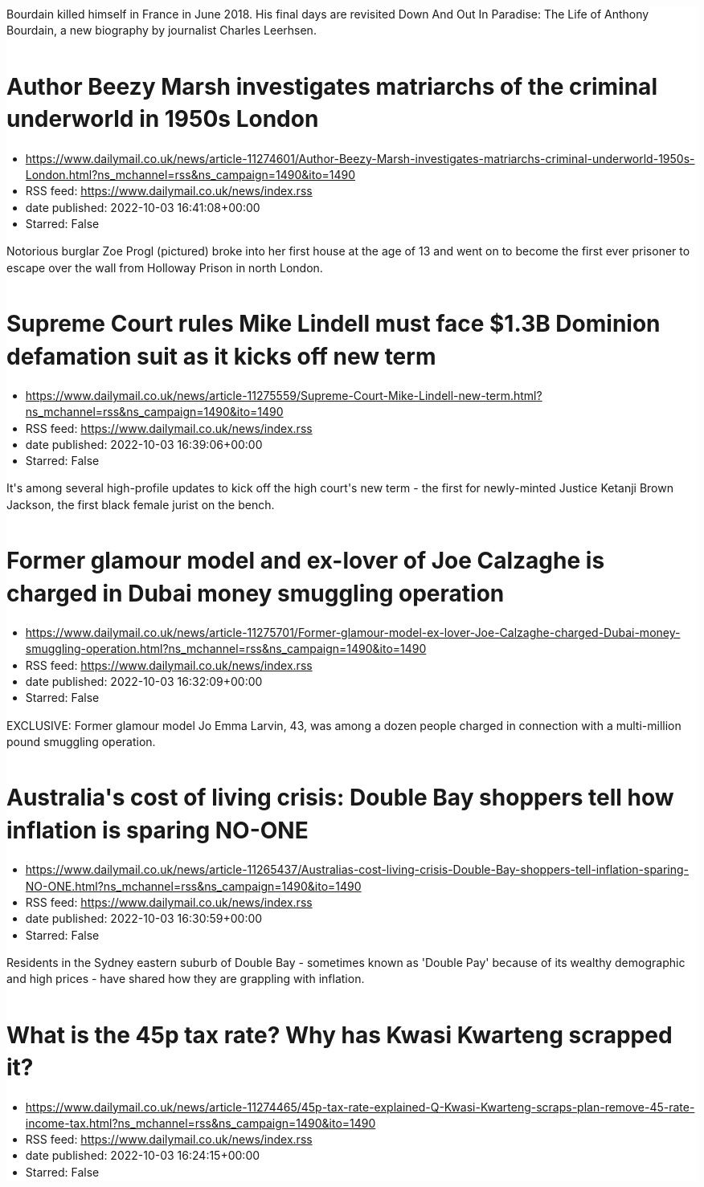 Bourdain killed himself in France in June 2018. His final days are revisited Down And Out In Paradise: The Life of Anthony Bourdain, a new biography by journalist Charles Leerhsen.

# Author Beezy Marsh investigates matriarchs of the criminal underworld in 1950s London
 - https://www.dailymail.co.uk/news/article-11274601/Author-Beezy-Marsh-investigates-matriarchs-criminal-underworld-1950s-London.html?ns_mchannel=rss&ns_campaign=1490&ito=1490
 - RSS feed: https://www.dailymail.co.uk/news/index.rss
 - date published: 2022-10-03 16:41:08+00:00
 - Starred: False

Notorious burglar Zoe Progl (pictured) broke into her first house at the age of 13 and went on to become the first ever prisoner to escape over the wall from Holloway Prison in north London.

# Supreme Court rules Mike Lindell must face $1.3B Dominion defamation suit as it kicks off new term
 - https://www.dailymail.co.uk/news/article-11275559/Supreme-Court-Mike-Lindell-new-term.html?ns_mchannel=rss&ns_campaign=1490&ito=1490
 - RSS feed: https://www.dailymail.co.uk/news/index.rss
 - date published: 2022-10-03 16:39:06+00:00
 - Starred: False

It's among several high-profile updates to kick off the high court's new term - the first for newly-minted Justice Ketanji Brown Jackson, the first black female jurist on the bench.

# Former glamour model and ex-lover of Joe Calzaghe is charged in Dubai money smuggling operation
 - https://www.dailymail.co.uk/news/article-11275701/Former-glamour-model-ex-lover-Joe-Calzaghe-charged-Dubai-money-smuggling-operation.html?ns_mchannel=rss&ns_campaign=1490&ito=1490
 - RSS feed: https://www.dailymail.co.uk/news/index.rss
 - date published: 2022-10-03 16:32:09+00:00
 - Starred: False

EXCLUSIVE: Former glamour model Jo Emma Larvin, 43, was among a dozen people charged in connection with a multi-million pound smuggling operation.

# Australia's cost of living crisis: Double Bay shoppers tell how inflation is sparing NO-ONE
 - https://www.dailymail.co.uk/news/article-11265437/Australias-cost-living-crisis-Double-Bay-shoppers-tell-inflation-sparing-NO-ONE.html?ns_mchannel=rss&ns_campaign=1490&ito=1490
 - RSS feed: https://www.dailymail.co.uk/news/index.rss
 - date published: 2022-10-03 16:30:59+00:00
 - Starred: False

Residents in the Sydney eastern suburb of Double Bay - sometimes known as 'Double Pay' because of its wealthy demographic and high prices - have shared how they are grappling with inflation.

# What is the 45p tax rate? Why has Kwasi Kwarteng scrapped it?
 - https://www.dailymail.co.uk/news/article-11274465/45p-tax-rate-explained-Q-Kwasi-Kwarteng-scraps-plan-remove-45-rate-income-tax.html?ns_mchannel=rss&ns_campaign=1490&ito=1490
 - RSS feed: https://www.dailymail.co.uk/news/index.rss
 - date published: 2022-10-03 16:24:15+00:00
 - Starred: False

